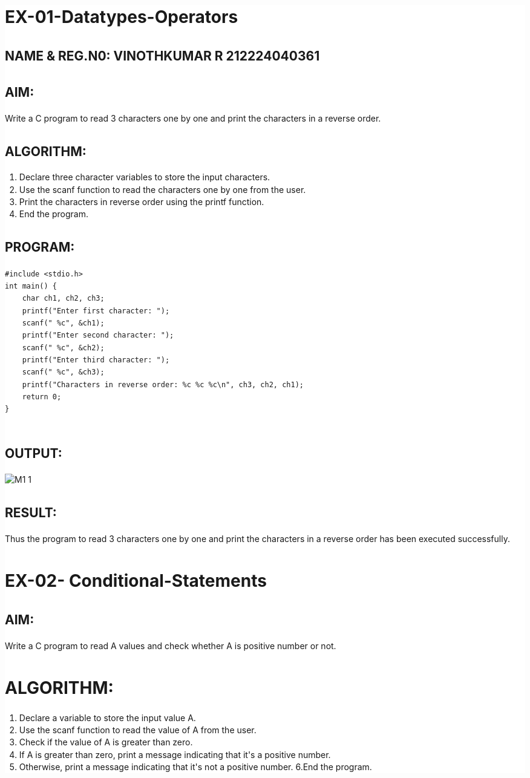 
# EX-01-Datatypes-Operators
## NAME & REG.N0:  VINOTHKUMAR R 212224040361
## AIM:
Write a C program to read 3 characters one by one and print the characters in a reverse order.

## ALGORITHM:
1.	Declare three character variables to store the input characters.
2.	Use the scanf function to read the characters one by one from the user.
3.	Print the characters in reverse order using the printf function.
4.	End the program.

## PROGRAM:
```
#include <stdio.h>
int main() {
    char ch1, ch2, ch3;
    printf("Enter first character: ");
    scanf(" %c", &ch1); 
    printf("Enter second character: ");
    scanf(" %c", &ch2);
    printf("Enter third character: ");
    scanf(" %c", &ch3);
    printf("Characters in reverse order: %c %c %c\n", ch3, ch2, ch1);
    return 0;
}


```
## OUTPUT:

![M1 1](https://github.com/user-attachments/assets/5918ae33-0d76-4b86-8225-67cc17747c0c)

## RESULT:
Thus the program to read 3 characters one by one and print the characters in a reverse order has been executed successfully.


# EX-02- Conditional-Statements
## AIM:
Write a C program to read A values and check whether A is positive number or not.

# ALGORITHM:
1.	Declare a variable to store the input value A.
2.	Use the scanf function to read the value of A from the user.
3.	Check if the value of A is greater than zero.
4.	If A is greater than zero, print a message indicating that it's a positive number. 
5.	Otherwise, print a message indicating that it's not a positive number.
6.End the program.
